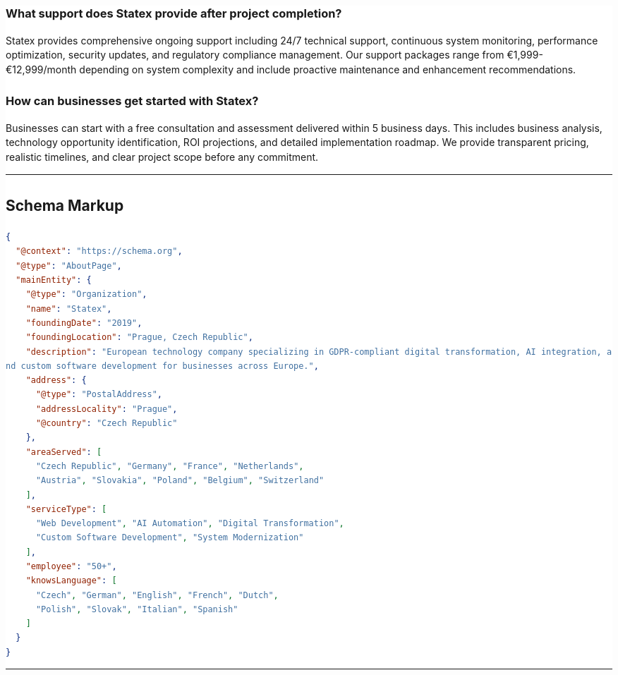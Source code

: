 ### What support does Statex provide after project completion?
Statex provides comprehensive ongoing support including 24/7 technical support, continuous system monitoring, performance optimization, security updates, and regulatory compliance management. Our support packages range from €1,999-€12,999/month depending on system complexity and include proactive maintenance and enhancement recommendations.

### How can businesses get started with Statex?
Businesses can start with a free consultation and assessment delivered within 5 business days. This includes business analysis, technology opportunity identification, ROI projections, and detailed implementation roadmap. We provide transparent pricing, realistic timelines, and clear project scope before any commitment.

---

## Schema Markup

```json
{
  "@context": "https://schema.org",
  "@type": "AboutPage",
  "mainEntity": {
    "@type": "Organization",
    "name": "Statex",
    "foundingDate": "2019",
    "foundingLocation": "Prague, Czech Republic",
    "description": "European technology company specializing in GDPR-compliant digital transformation, AI integration, and custom software development for businesses across Europe.",
    "address": {
      "@type": "PostalAddress",
      "addressLocality": "Prague",
      "@country": "Czech Republic"
    },
    "areaServed": [
      "Czech Republic", "Germany", "France", "Netherlands", 
      "Austria", "Slovakia", "Poland", "Belgium", "Switzerland"
    ],
    "serviceType": [
      "Web Development", "AI Automation", "Digital Transformation",
      "Custom Software Development", "System Modernization"
    ],
    "employee": "50+",
    "knowsLanguage": [
      "Czech", "German", "English", "French", "Dutch",
      "Polish", "Slovak", "Italian", "Spanish"
    ]
  }
}
```

---

